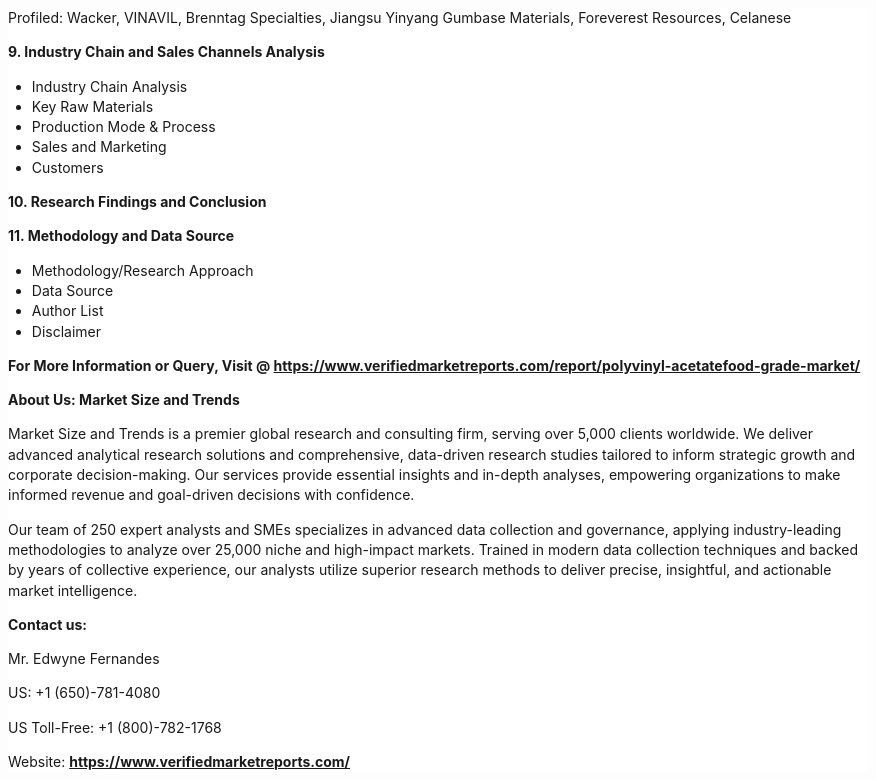 Profiled: Wacker, VINAVIL, Brenntag Specialties, Jiangsu Yinyang Gumbase Materials, Foreverest Resources, Celanese</strong></p><p><strong>9. Industry Chain and Sales Channels Analysis</strong></p><ul><li>Industry Chain Analysis</li><li>Key Raw Materials</li><li>Production Mode &amp; Process</li><li>Sales and Marketing</li><li>Customers</li></ul><p><strong>10. Research Findings and Conclusion</strong></p><p><strong>11. Methodology and Data Source</strong></p><ul><li>Methodology/Research Approach</li><li>Data Source</li><li>Author List</li><li>Disclaimer</li></ul></p><p><strong>For More Information or Query, Visit @ <a href="https://www.verifiedmarketreports.com/report/polyvinyl-acetatefood-grade-market/">https://www.verifiedmarketreports.com/report/polyvinyl-acetatefood-grade-market/</a></strong></p><p><strong>About Us: Market Size and Trends</strong></p><p>Market Size and Trends is a premier global research and consulting firm, serving over 5,000 clients worldwide. We deliver advanced analytical research solutions and comprehensive, data-driven research studies tailored to inform strategic growth and corporate decision-making. Our services provide essential insights and in-depth analyses, empowering organizations to make informed revenue and goal-driven decisions with confidence.</p><p>Our team of 250 expert analysts and SMEs specializes in advanced data collection and governance, applying industry-leading methodologies to analyze over 25,000 niche and high-impact markets. Trained in modern data collection techniques and backed by years of collective experience, our analysts utilize superior research methods to deliver precise, insightful, and actionable market intelligence.</p><p><strong>Contact us:</strong></p><p>Mr. Edwyne Fernandes</p><p>US: +1 (650)-781-4080</p><p>US Toll-Free: +1 (800)-782-1768</p><p>Website: <strong><a href="https://www.verifiedmarketreports.com/">https://www.verifiedmarketreports.com/</a></strong></p>
